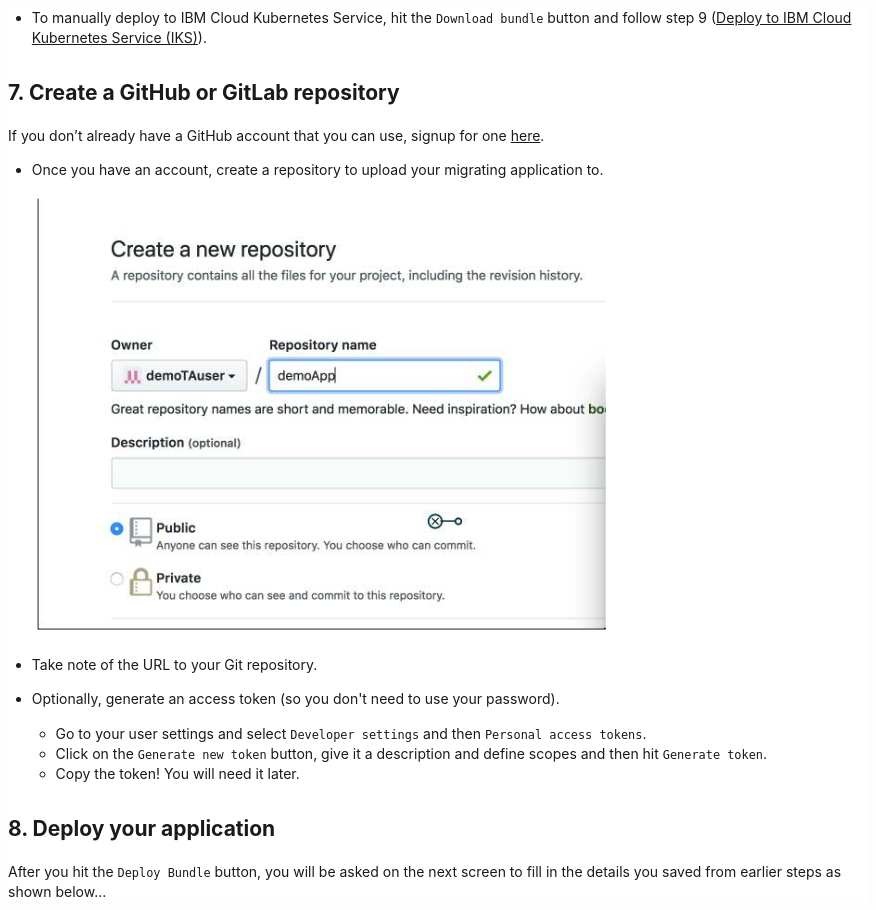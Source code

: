 * To manually deploy to IBM Cloud Kubernetes Service, 
hit the `Download bundle` button and follow step 9
([Deploy to IBM Cloud Kubernetes Service (IKS)](#8-deploy-to-ibm-cloud-kubernetes-service-iks)).

## 7. Create a GitHub or GitLab repository

If you don’t already have a GitHub account that you can use, signup for one [here](https://github.com/join?source=header-home).

* Once you have an account, create a repository to upload your migrating application to.

  ![git_new_repo](doc/source/images/git_new_repo.png)

* Take note of the URL to your Git repository.
* Optionally, generate an access token (so you don't need to use your password).
  * Go to your user settings and select `Developer settings` and then `Personal access tokens`.
  * Click on the `Generate new token` button, give it a description and define scopes and then hit `Generate token`.
  * Copy the token! You will need it later.

## 8. Deploy your application

After you hit the `Deploy Bundle` button, you will be asked on the next screen to fill in the details you saved from earlier steps as shown below...
